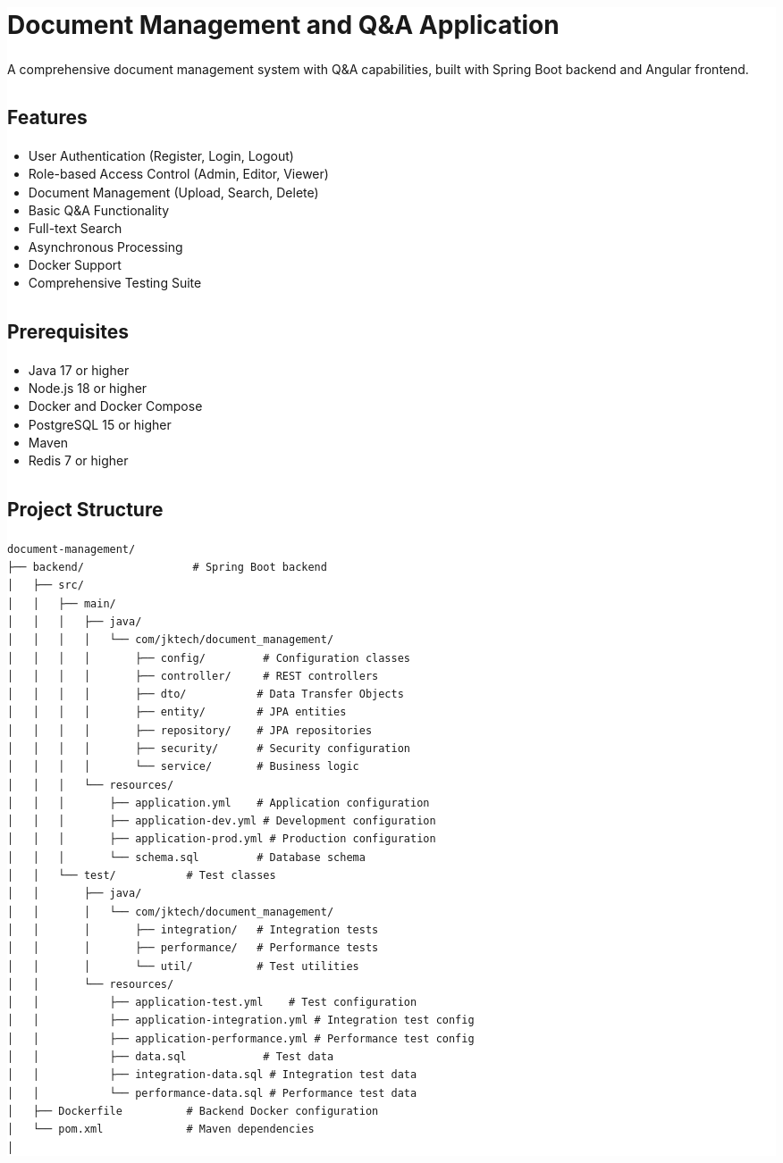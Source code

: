 # Document Management and Q&A Application

A comprehensive document management system with Q&A capabilities, built with Spring Boot backend and Angular frontend.

## Features

- User Authentication (Register, Login, Logout)
- Role-based Access Control (Admin, Editor, Viewer)
- Document Management (Upload, Search, Delete)
- Basic Q&A Functionality
- Full-text Search
- Asynchronous Processing
- Docker Support
- Comprehensive Testing Suite

## Prerequisites

- Java 17 or higher
- Node.js 18 or higher
- Docker and Docker Compose
- PostgreSQL 15 or higher
- Maven
- Redis 7 or higher

## Project Structure

```
document-management/
├── backend/                 # Spring Boot backend
│   ├── src/
│   │   ├── main/
│   │   │   ├── java/
│   │   │   │   └── com/jktech/document_management/
│   │   │   │       ├── config/         # Configuration classes
│   │   │   │       ├── controller/     # REST controllers
│   │   │   │       ├── dto/           # Data Transfer Objects
│   │   │   │       ├── entity/        # JPA entities
│   │   │   │       ├── repository/    # JPA repositories
│   │   │   │       ├── security/      # Security configuration
│   │   │   │       └── service/       # Business logic
│   │   │   └── resources/
│   │   │       ├── application.yml    # Application configuration
│   │   │       ├── application-dev.yml # Development configuration
│   │   │       ├── application-prod.yml # Production configuration
│   │   │       └── schema.sql         # Database schema
│   │   └── test/           # Test classes
│   │       ├── java/
│   │       │   └── com/jktech/document_management/
│   │       │       ├── integration/   # Integration tests
│   │       │       ├── performance/   # Performance tests
│   │       │       └── util/          # Test utilities
│   │       └── resources/
│   │           ├── application-test.yml    # Test configuration
│   │           ├── application-integration.yml # Integration test config
│   │           ├── application-performance.yml # Performance test config
│   │           ├── data.sql            # Test data
│   │           ├── integration-data.sql # Integration test data
│   │           └── performance-data.sql # Performance test data
│   ├── Dockerfile          # Backend Docker configuration
│   └── pom.xml             # Maven dependencies
│
```